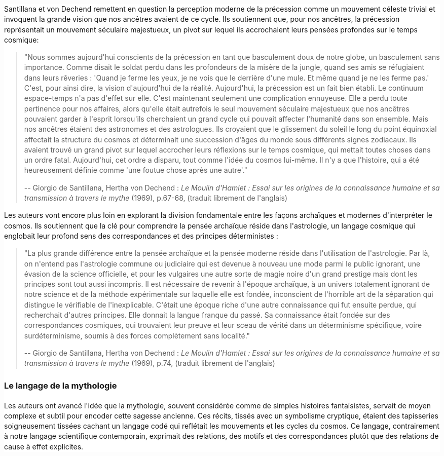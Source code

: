 Santillana et von Dechend remettent en question la perception moderne de la précession comme un mouvement céleste trivial et invoquent la grande vision que nos ancêtres avaient de ce cycle. Ils soutiennent que, pour nos ancêtres, la précession représentait un mouvement séculaire majestueux, un pivot sur lequel ils accrochaient leurs pensées profondes sur le temps cosmique:

> "Nous sommes aujourd'hui conscients de la précession en tant que basculement doux de notre globe, un basculement sans importance. Comme disait le soldat perdu dans les profondeurs de la misère de la jungle, quand ses amis se réfugiaient dans leurs rêveries : 'Quand je ferme les yeux, je ne vois que le derrière d'une mule. Et même quand je ne les ferme pas.' C'est, pour ainsi dire, la vision d'aujourd'hui de la réalité. Aujourd'hui, la précession est un fait bien établi. Le continuum espace-temps n'a pas d'effet sur elle. C'est maintenant seulement une complication ennuyeuse. Elle a perdu toute pertinence pour nos affaires, alors qu'elle était autrefois le seul mouvement séculaire majestueux que nos ancêtres pouvaient garder à l'esprit lorsqu'ils cherchaient un grand cycle qui pouvait affecter l'humanité dans son ensemble. Mais nos ancêtres étaient des astronomes et des astrologues. Ils croyaient que le glissement du soleil le long du point équinoxial affectait la structure du cosmos et déterminait une succession d'âges du monde sous différents signes zodiacaux. Ils avaient trouvé un grand pivot sur lequel accrocher leurs réflexions sur le temps cosmique, qui mettait toutes choses dans un ordre fatal. Aujourd'hui, cet ordre a disparu, tout comme l'idée du cosmos lui-même. Il n'y a que l'histoire, qui a été heureusement définie comme 'une foutue chose après une autre'."
>
> -- Giorgio de Santillana, Hertha von Dechend : *Le Moulin d'Hamlet : Essai sur les origines de la connaissance humaine et sa transmission à travers le mythe* (1969), p.67-68, (traduit librement de l'anglais)

Les auteurs vont encore plus loin en explorant la division fondamentale entre les façons archaïques et modernes d'interpréter le cosmos. Ils soutiennent que la clé pour comprendre la pensée archaïque réside dans l'astrologie, un langage cosmique qui englobait leur profond sens des correspondances et des principes déterministes :

> "La plus grande différence entre la pensée archaïque et la pensée moderne réside dans l'utilisation de l'astrologie. Par là, on n'entend pas l'astrologie commune ou judiciaire qui est devenue à nouveau une mode parmi le public ignorant, une évasion de la science officielle, et pour les vulgaires une autre sorte de magie noire d'un grand prestige mais dont les principes sont tout aussi incompris. Il est nécessaire de revenir à l'époque archaïque, à un univers totalement ignorant de notre science et de la méthode expérimentale sur laquelle elle est fondée, inconscient de l'horrible art de la séparation qui distingue le vérifiable de l'inexplicable. C'était une époque riche d'une autre connaissance qui fut ensuite perdue, qui recherchait d'autres principes. Elle donnait la langue franque du passé. Sa connaissance était fondée sur des correspondances cosmiques, qui trouvaient leur preuve et leur sceau de vérité dans un déterminisme spécifique, voire surdéterminisme, soumis à des forces complètement sans localité."
>
> -- Giorgio de Santillana, Hertha von Dechend : *Le Moulin d'Hamlet : Essai sur les origines de la connaissance humaine et sa transmission à travers le mythe* (1969), p.74, (traduit librement de l'anglais)

### Le langage de la mythologie

Les auteurs ont avancé l'idée que la mythologie, souvent considérée comme de simples histoires fantaisistes, servait de moyen complexe et subtil pour encoder cette sagesse ancienne. Ces récits, tissés avec un symbolisme cryptique, étaient des tapisseries soigneusement tissées cachant un langage codé qui reflétait les mouvements et les cycles du cosmos. Ce langage, contrairement à notre langage scientifique contemporain, exprimait des relations, des motifs et des correspondances plutôt que des relations de cause à effet explicites.
